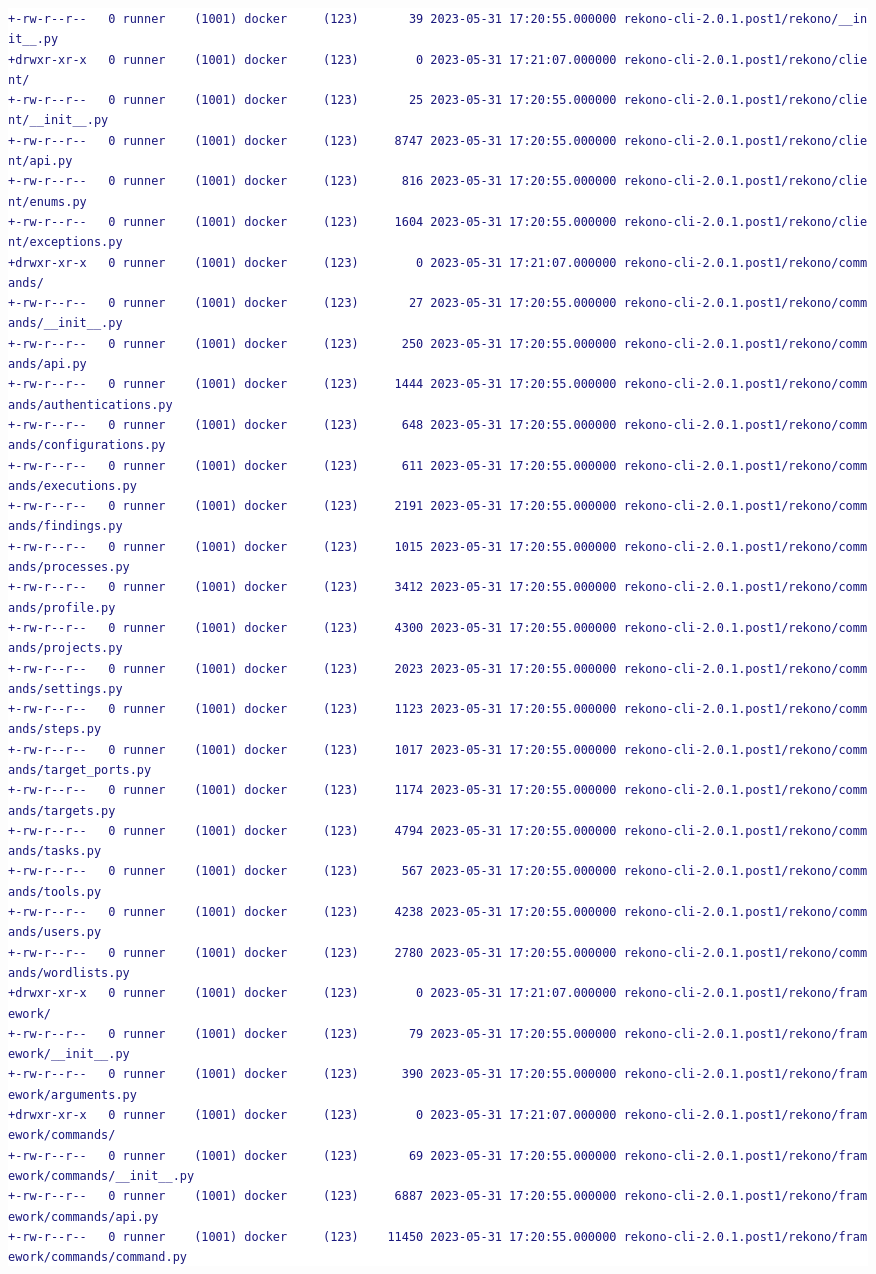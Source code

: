 ```diff
+-rw-r--r--   0 runner    (1001) docker     (123)       39 2023-05-31 17:20:55.000000 rekono-cli-2.0.1.post1/rekono/__init__.py
+drwxr-xr-x   0 runner    (1001) docker     (123)        0 2023-05-31 17:21:07.000000 rekono-cli-2.0.1.post1/rekono/client/
+-rw-r--r--   0 runner    (1001) docker     (123)       25 2023-05-31 17:20:55.000000 rekono-cli-2.0.1.post1/rekono/client/__init__.py
+-rw-r--r--   0 runner    (1001) docker     (123)     8747 2023-05-31 17:20:55.000000 rekono-cli-2.0.1.post1/rekono/client/api.py
+-rw-r--r--   0 runner    (1001) docker     (123)      816 2023-05-31 17:20:55.000000 rekono-cli-2.0.1.post1/rekono/client/enums.py
+-rw-r--r--   0 runner    (1001) docker     (123)     1604 2023-05-31 17:20:55.000000 rekono-cli-2.0.1.post1/rekono/client/exceptions.py
+drwxr-xr-x   0 runner    (1001) docker     (123)        0 2023-05-31 17:21:07.000000 rekono-cli-2.0.1.post1/rekono/commands/
+-rw-r--r--   0 runner    (1001) docker     (123)       27 2023-05-31 17:20:55.000000 rekono-cli-2.0.1.post1/rekono/commands/__init__.py
+-rw-r--r--   0 runner    (1001) docker     (123)      250 2023-05-31 17:20:55.000000 rekono-cli-2.0.1.post1/rekono/commands/api.py
+-rw-r--r--   0 runner    (1001) docker     (123)     1444 2023-05-31 17:20:55.000000 rekono-cli-2.0.1.post1/rekono/commands/authentications.py
+-rw-r--r--   0 runner    (1001) docker     (123)      648 2023-05-31 17:20:55.000000 rekono-cli-2.0.1.post1/rekono/commands/configurations.py
+-rw-r--r--   0 runner    (1001) docker     (123)      611 2023-05-31 17:20:55.000000 rekono-cli-2.0.1.post1/rekono/commands/executions.py
+-rw-r--r--   0 runner    (1001) docker     (123)     2191 2023-05-31 17:20:55.000000 rekono-cli-2.0.1.post1/rekono/commands/findings.py
+-rw-r--r--   0 runner    (1001) docker     (123)     1015 2023-05-31 17:20:55.000000 rekono-cli-2.0.1.post1/rekono/commands/processes.py
+-rw-r--r--   0 runner    (1001) docker     (123)     3412 2023-05-31 17:20:55.000000 rekono-cli-2.0.1.post1/rekono/commands/profile.py
+-rw-r--r--   0 runner    (1001) docker     (123)     4300 2023-05-31 17:20:55.000000 rekono-cli-2.0.1.post1/rekono/commands/projects.py
+-rw-r--r--   0 runner    (1001) docker     (123)     2023 2023-05-31 17:20:55.000000 rekono-cli-2.0.1.post1/rekono/commands/settings.py
+-rw-r--r--   0 runner    (1001) docker     (123)     1123 2023-05-31 17:20:55.000000 rekono-cli-2.0.1.post1/rekono/commands/steps.py
+-rw-r--r--   0 runner    (1001) docker     (123)     1017 2023-05-31 17:20:55.000000 rekono-cli-2.0.1.post1/rekono/commands/target_ports.py
+-rw-r--r--   0 runner    (1001) docker     (123)     1174 2023-05-31 17:20:55.000000 rekono-cli-2.0.1.post1/rekono/commands/targets.py
+-rw-r--r--   0 runner    (1001) docker     (123)     4794 2023-05-31 17:20:55.000000 rekono-cli-2.0.1.post1/rekono/commands/tasks.py
+-rw-r--r--   0 runner    (1001) docker     (123)      567 2023-05-31 17:20:55.000000 rekono-cli-2.0.1.post1/rekono/commands/tools.py
+-rw-r--r--   0 runner    (1001) docker     (123)     4238 2023-05-31 17:20:55.000000 rekono-cli-2.0.1.post1/rekono/commands/users.py
+-rw-r--r--   0 runner    (1001) docker     (123)     2780 2023-05-31 17:20:55.000000 rekono-cli-2.0.1.post1/rekono/commands/wordlists.py
+drwxr-xr-x   0 runner    (1001) docker     (123)        0 2023-05-31 17:21:07.000000 rekono-cli-2.0.1.post1/rekono/framework/
+-rw-r--r--   0 runner    (1001) docker     (123)       79 2023-05-31 17:20:55.000000 rekono-cli-2.0.1.post1/rekono/framework/__init__.py
+-rw-r--r--   0 runner    (1001) docker     (123)      390 2023-05-31 17:20:55.000000 rekono-cli-2.0.1.post1/rekono/framework/arguments.py
+drwxr-xr-x   0 runner    (1001) docker     (123)        0 2023-05-31 17:21:07.000000 rekono-cli-2.0.1.post1/rekono/framework/commands/
+-rw-r--r--   0 runner    (1001) docker     (123)       69 2023-05-31 17:20:55.000000 rekono-cli-2.0.1.post1/rekono/framework/commands/__init__.py
+-rw-r--r--   0 runner    (1001) docker     (123)     6887 2023-05-31 17:20:55.000000 rekono-cli-2.0.1.post1/rekono/framework/commands/api.py
+-rw-r--r--   0 runner    (1001) docker     (123)    11450 2023-05-31 17:20:55.000000 rekono-cli-2.0.1.post1/rekono/framework/commands/command.py
```